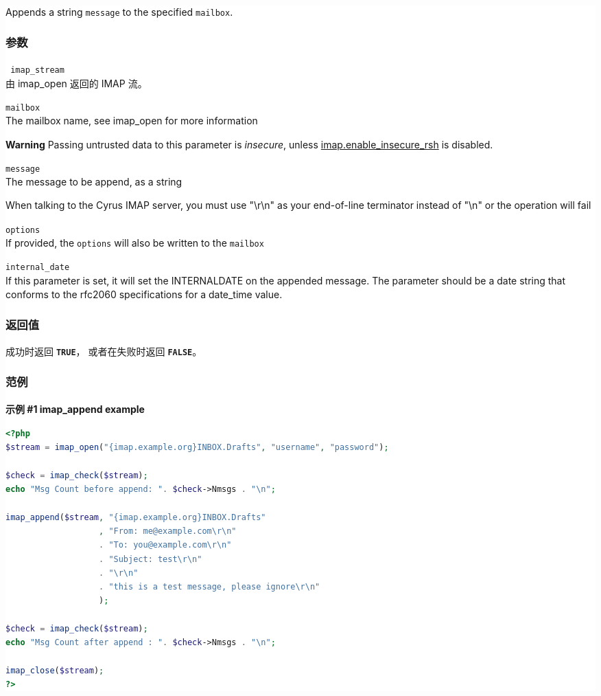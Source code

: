 Appends a string `message` to the specified `mailbox`.

### 参数

` imap_stream`  
由 <span class="function">imap\_open</span> 返回的 IMAP 流。

`mailbox`  
The mailbox name, see <span class="function">imap\_open</span> for more
information

**Warning**
Passing untrusted data to this parameter is *insecure*, unless
<a href="/imap/setup.html#" class="link">imap.enable_insecure_rsh</a> is
disabled.

`message`  
The message to be append, as a string

When talking to the Cyrus IMAP server, you must use "\\r\\n" as your
end-of-line terminator instead of "\\n" or the operation will fail

`options`  
If provided, the `options` will also be written to the `mailbox`

`internal_date`  
If this parameter is set, it will set the INTERNALDATE on the appended
message. The parameter should be a date string that conforms to the
rfc2060 specifications for a date\_time value.

### 返回值

成功时返回 **`TRUE`**， 或者在失败时返回 **`FALSE`**。

### 范例

**示例 \#1 <span class="function">imap\_append</span> example**

``` php
<?php
$stream = imap_open("{imap.example.org}INBOX.Drafts", "username", "password");

$check = imap_check($stream);
echo "Msg Count before append: ". $check->Nmsgs . "\n";

imap_append($stream, "{imap.example.org}INBOX.Drafts"
                   , "From: me@example.com\r\n"
                   . "To: you@example.com\r\n"
                   . "Subject: test\r\n"
                   . "\r\n"
                   . "this is a test message, please ignore\r\n"
                   );

$check = imap_check($stream);
echo "Msg Count after append : ". $check->Nmsgs . "\n";

imap_close($stream);
?>
```
